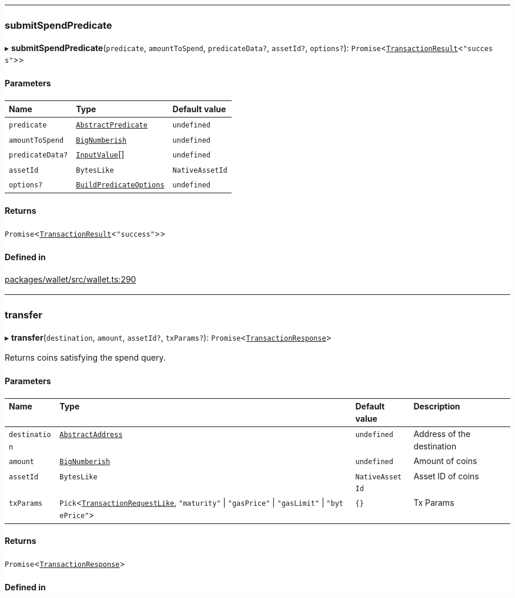 ___

### submitSpendPredicate

▸ **submitSpendPredicate**(`predicate`, `amountToSpend`, `predicateData?`, `assetId?`, `options?`): `Promise`<[`TransactionResult`](../namespaces/internal.md#transactionresult)<``"success"``\>\>

#### Parameters

| Name | Type | Default value |
| :------ | :------ | :------ |
| `predicate` | [`AbstractPredicate`](internal-AbstractPredicate.md) | `undefined` |
| `amountToSpend` | [`BigNumberish`](../namespaces/internal.md#bignumberish) | `undefined` |
| `predicateData?` | [`InputValue`](../namespaces/internal.md#inputvalue)[] | `undefined` |
| `assetId` | `BytesLike` | `NativeAssetId` |
| `options?` | [`BuildPredicateOptions`](../namespaces/internal.md#buildpredicateoptions) | `undefined` |

#### Returns

`Promise`<[`TransactionResult`](../namespaces/internal.md#transactionresult)<``"success"``\>\>

#### Defined in

[packages/wallet/src/wallet.ts:290](https://github.com/FuelLabs/fuels-ts/blob/master/packages/wallet/src/wallet.ts#L290)

___

### transfer

▸ **transfer**(`destination`, `amount`, `assetId?`, `txParams?`): `Promise`<[`TransactionResponse`](internal-TransactionResponse.md)\>

Returns coins satisfying the spend query.

#### Parameters

| Name | Type | Default value | Description |
| :------ | :------ | :------ | :------ |
| `destination` | [`AbstractAddress`](internal-AbstractAddress.md) | `undefined` | Address of the destination |
| `amount` | [`BigNumberish`](../namespaces/internal.md#bignumberish) | `undefined` | Amount of coins |
| `assetId` | `BytesLike` | `NativeAssetId` | Asset ID of coins |
| `txParams` | `Pick`<[`TransactionRequestLike`](../namespaces/internal.md#transactionrequestlike), ``"maturity"`` \| ``"gasPrice"`` \| ``"gasLimit"`` \| ``"bytePrice"``\> | `{}` | Tx Params |

#### Returns

`Promise`<[`TransactionResponse`](internal-TransactionResponse.md)\>

#### Defined in
